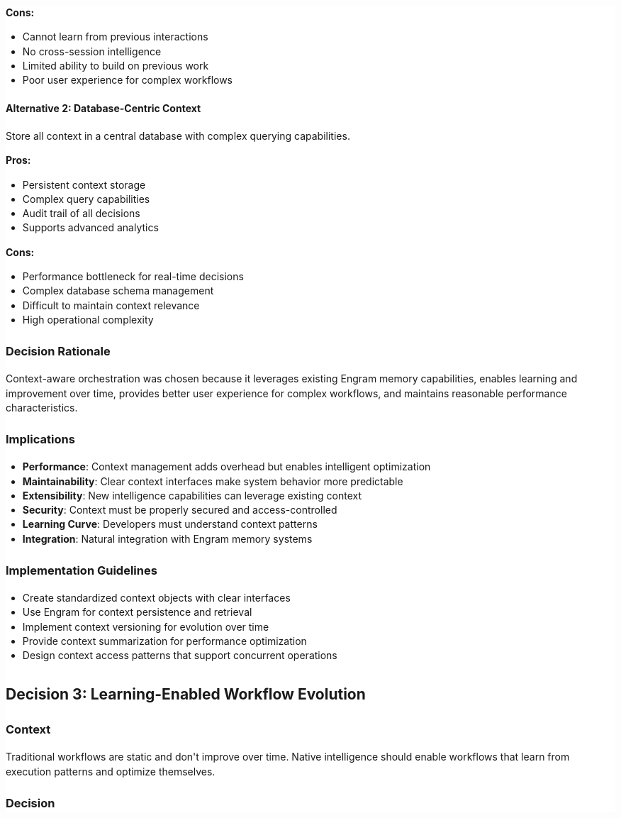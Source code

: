 **Cons:**
- Cannot learn from previous interactions
- No cross-session intelligence
- Limited ability to build on previous work
- Poor user experience for complex workflows

#### Alternative 2: Database-Centric Context

Store all context in a central database with complex querying capabilities.

**Pros:**
- Persistent context storage
- Complex query capabilities
- Audit trail of all decisions
- Supports advanced analytics

**Cons:**
- Performance bottleneck for real-time decisions
- Complex database schema management
- Difficult to maintain context relevance
- High operational complexity

### Decision Rationale

Context-aware orchestration was chosen because it leverages existing Engram memory capabilities, enables learning and improvement over time, provides better user experience for complex workflows, and maintains reasonable performance characteristics.

### Implications

- **Performance**: Context management adds overhead but enables intelligent optimization
- **Maintainability**: Clear context interfaces make system behavior more predictable
- **Extensibility**: New intelligence capabilities can leverage existing context
- **Security**: Context must be properly secured and access-controlled
- **Learning Curve**: Developers must understand context patterns
- **Integration**: Natural integration with Engram memory systems

### Implementation Guidelines

- Create standardized context objects with clear interfaces
- Use Engram for context persistence and retrieval
- Implement context versioning for evolution over time
- Provide context summarization for performance optimization
- Design context access patterns that support concurrent operations

## Decision 3: Learning-Enabled Workflow Evolution

### Context

Traditional workflows are static and don't improve over time. Native intelligence should enable workflows that learn from execution patterns and optimize themselves.

### Decision
